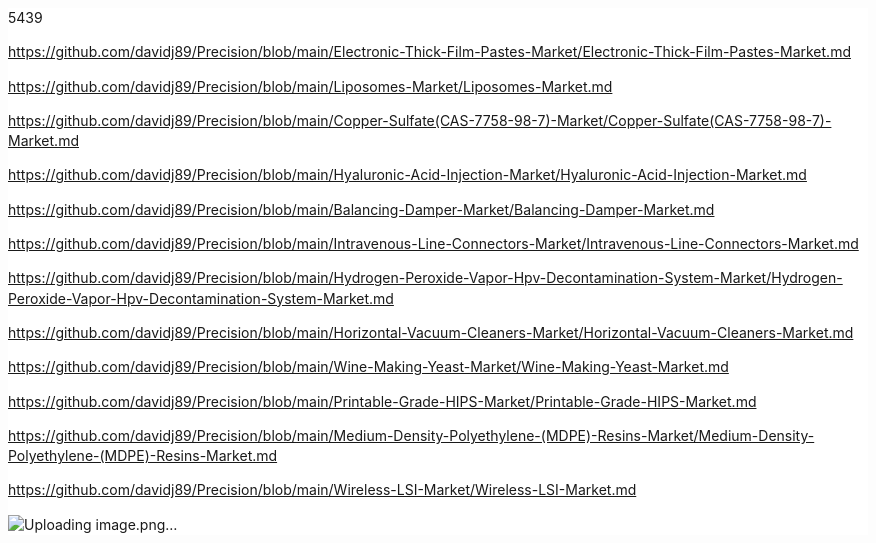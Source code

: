 5439</p><p><a href="https://github.com/davidj89/Precision/blob/main/Electronic-Thick-Film-Pastes-Market/Electronic-Thick-Film-Pastes-Market.md">https://github.com/davidj89/Precision/blob/main/Electronic-Thick-Film-Pastes-Market/Electronic-Thick-Film-Pastes-Market.md</a></p><p><a href="https://github.com/davidj89/Precision/blob/main/Liposomes-Market/Liposomes-Market.md">https://github.com/davidj89/Precision/blob/main/Liposomes-Market/Liposomes-Market.md</a></p><p><a href="https://github.com/davidj89/Precision/blob/main/Copper-Sulfate(CAS-7758-98-7)-Market/Copper-Sulfate(CAS-7758-98-7)-Market.md">https://github.com/davidj89/Precision/blob/main/Copper-Sulfate(CAS-7758-98-7)-Market/Copper-Sulfate(CAS-7758-98-7)-Market.md</a></p><p><a href="https://github.com/davidj89/Precision/blob/main/Hyaluronic-Acid-Injection-Market/Hyaluronic-Acid-Injection-Market.md">https://github.com/davidj89/Precision/blob/main/Hyaluronic-Acid-Injection-Market/Hyaluronic-Acid-Injection-Market.md</a></p><p><a href="https://github.com/davidj89/Precision/blob/main/Balancing-Damper-Market/Balancing-Damper-Market.md">https://github.com/davidj89/Precision/blob/main/Balancing-Damper-Market/Balancing-Damper-Market.md</a></p><p><a href="https://github.com/davidj89/Precision/blob/main/Intravenous-Line-Connectors-Market/Intravenous-Line-Connectors-Market.md">https://github.com/davidj89/Precision/blob/main/Intravenous-Line-Connectors-Market/Intravenous-Line-Connectors-Market.md</a></p><p><a href="https://github.com/davidj89/Precision/blob/main/Hydrogen-Peroxide-Vapor-Hpv-Decontamination-System-Market/Hydrogen-Peroxide-Vapor-Hpv-Decontamination-System-Market.md">https://github.com/davidj89/Precision/blob/main/Hydrogen-Peroxide-Vapor-Hpv-Decontamination-System-Market/Hydrogen-Peroxide-Vapor-Hpv-Decontamination-System-Market.md</a></p><p><a href="https://github.com/davidj89/Precision/blob/main/Horizontal-Vacuum-Cleaners-Market/Horizontal-Vacuum-Cleaners-Market.md">https://github.com/davidj89/Precision/blob/main/Horizontal-Vacuum-Cleaners-Market/Horizontal-Vacuum-Cleaners-Market.md</a></p><p><a href="https://github.com/davidj89/Precision/blob/main/Wine-Making-Yeast-Market/Wine-Making-Yeast-Market.md">https://github.com/davidj89/Precision/blob/main/Wine-Making-Yeast-Market/Wine-Making-Yeast-Market.md</a></p><p><a href="https://github.com/davidj89/Precision/blob/main/Printable-Grade-HIPS-Market/Printable-Grade-HIPS-Market.md">https://github.com/davidj89/Precision/blob/main/Printable-Grade-HIPS-Market/Printable-Grade-HIPS-Market.md</a></p><p><a href="https://github.com/davidj89/Precision/blob/main/Medium-Density-Polyethylene-(MDPE)-Resins-Market/Medium-Density-Polyethylene-(MDPE)-Resins-Market.md">https://github.com/davidj89/Precision/blob/main/Medium-Density-Polyethylene-(MDPE)-Resins-Market/Medium-Density-Polyethylene-(MDPE)-Resins-Market.md</a></p><p><a href="https://github.com/davidj89/Precision/blob/main/Wireless-LSI-Market/Wireless-LSI-Market.md">https://github.com/davidj89/Precision/blob/main/Wireless-LSI-Market/Wireless-LSI-Market.md</a></p>
![Uploading image.png…]()
